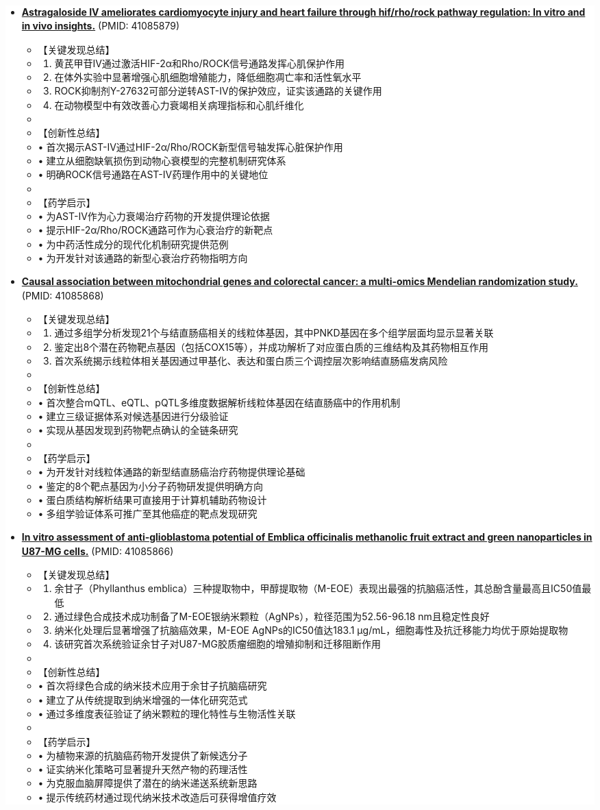 *   **[Astragaloside IV ameliorates cardiomyocyte injury and heart failure through hif/rho/rock pathway regulation: In vitro and in vivo insights.](https://pubmed.ncbi.nlm.nih.gov/41085879/)** (PMID: 41085879)
    *   【关键发现总结】
    *   1. 黄芪甲苷IV通过激活HIF-2α和Rho/ROCK信号通路发挥心肌保护作用
    *   2. 在体外实验中显著增强心肌细胞增殖能力，降低细胞凋亡率和活性氧水平
    *   3. ROCK抑制剂Y-27632可部分逆转AST-IV的保护效应，证实该通路的关键作用
    *   4. 在动物模型中有效改善心力衰竭相关病理指标和心肌纤维化
    *   
    *   【创新性总结】
    *   • 首次揭示AST-IV通过HIF-2α/Rho/ROCK新型信号轴发挥心脏保护作用
    *   • 建立从细胞缺氧损伤到动物心衰模型的完整机制研究体系
    *   • 明确ROCK信号通路在AST-IV药理作用中的关键地位
    *   
    *   【药学启示】
    *   • 为AST-IV作为心力衰竭治疗药物的开发提供理论依据
    *   • 提示HIF-2α/Rho/ROCK通路可作为心衰治疗的新靶点
    *   • 为中药活性成分的现代化机制研究提供范例
    *   • 为开发针对该通路的新型心衰治疗药物指明方向

*   **[Causal association between mitochondrial genes and colorectal cancer: a multi-omics Mendelian randomization study.](https://pubmed.ncbi.nlm.nih.gov/41085868/)** (PMID: 41085868)
    *   【关键发现总结】
    *   1. 通过多组学分析发现21个与结直肠癌相关的线粒体基因，其中PNKD基因在多个组学层面均显示显著关联
    *   2. 鉴定出8个潜在药物靶点基因（包括COX15等），并成功解析了对应蛋白质的三维结构及其药物相互作用
    *   3. 首次系统揭示线粒体相关基因通过甲基化、表达和蛋白质三个调控层次影响结直肠癌发病风险
    *   
    *   【创新性总结】
    *   • 首次整合mQTL、eQTL、pQTL多维度数据解析线粒体基因在结直肠癌中的作用机制
    *   • 建立三级证据体系对候选基因进行分级验证
    *   • 实现从基因发现到药物靶点确认的全链条研究
    *   
    *   【药学启示】
    *   • 为开发针对线粒体通路的新型结直肠癌治疗药物提供理论基础
    *   • 鉴定的8个靶点基因为小分子药物研发提供明确方向
    *   • 蛋白质结构解析结果可直接用于计算机辅助药物设计
    *   • 多组学验证体系可推广至其他癌症的靶点发现研究

*   **[In vitro assessment of anti-glioblastoma potential of Emblica officinalis methanolic fruit extract and green nanoparticles in U87-MG cells.](https://pubmed.ncbi.nlm.nih.gov/41085866/)** (PMID: 41085866)
    *   【关键发现总结】
    *   1. 余甘子（Phyllanthus emblica）三种提取物中，甲醇提取物（M-EOE）表现出最强的抗脑癌活性，其总酚含量最高且IC50值最低
    *   2. 通过绿色合成技术成功制备了M-EOE银纳米颗粒（AgNPs），粒径范围为52.56-96.18 nm且稳定性良好
    *   3. 纳米化处理后显著增强了抗脑癌效果，M-EOE AgNPs的IC50值达183.1 μg/mL，细胞毒性及抗迁移能力均优于原始提取物
    *   4. 该研究首次系统验证余甘子对U87-MG胶质瘤细胞的增殖抑制和迁移阻断作用
    *   
    *   【创新性总结】
    *   • 首次将绿色合成的纳米技术应用于余甘子抗脑癌研究
    *   • 建立了从传统提取到纳米增强的一体化研究范式
    *   • 通过多维度表征验证了纳米颗粒的理化特性与生物活性关联
    *   
    *   【药学启示】
    *   • 为植物来源的抗脑癌药物开发提供了新候选分子
    *   • 证实纳米化策略可显著提升天然产物的药理活性
    *   • 为克服血脑屏障提供了潜在的纳米递送系统新思路
    *   • 提示传统药材通过现代纳米技术改造后可获得增值疗效
